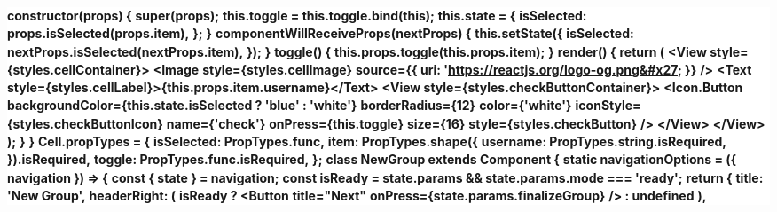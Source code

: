 <b>  constructor(props) {</b>
<b>    super(props);</b>
<b>    this.toggle &#x3D; this.toggle.bind(this);</b>
<b>    this.state &#x3D; {</b>
<b>      isSelected: props.isSelected(props.item),</b>
<b>    };</b>
<b>  }</b>
<b></b>
<b>  componentWillReceiveProps(nextProps) {</b>
<b>    this.setState({</b>
<b>      isSelected: nextProps.isSelected(nextProps.item),</b>
<b>    });</b>
<b>  }</b>
<b></b>
<b>  toggle() {</b>
<b>    this.props.toggle(this.props.item);</b>
<b>  }</b>
<b></b>
<b>  render() {</b>
<b>    return (</b>
<b>      &lt;View style&#x3D;{styles.cellContainer}&gt;</b>
<b>        &lt;Image</b>
<b>          style&#x3D;{styles.cellImage}</b>
<b>          source&#x3D;{{ uri: &#x27;https://reactjs.org/logo-og.png&#x27; }}</b>
<b>        /&gt;</b>
<b>        &lt;Text style&#x3D;{styles.cellLabel}&gt;{this.props.item.username}&lt;/Text&gt;</b>
<b>        &lt;View style&#x3D;{styles.checkButtonContainer}&gt;</b>
<b>          &lt;Icon.Button</b>
<b>            backgroundColor&#x3D;{this.state.isSelected ? &#x27;blue&#x27; : &#x27;white&#x27;}</b>
<b>            borderRadius&#x3D;{12}</b>
<b>            color&#x3D;{&#x27;white&#x27;}</b>
<b>            iconStyle&#x3D;{styles.checkButtonIcon}</b>
<b>            name&#x3D;{&#x27;check&#x27;}</b>
<b>            onPress&#x3D;{this.toggle}</b>
<b>            size&#x3D;{16}</b>
<b>            style&#x3D;{styles.checkButton}</b>
<b>          /&gt;</b>
<b>        &lt;/View&gt;</b>
<b>      &lt;/View&gt;</b>
<b>    );</b>
<b>  }</b>
<b>}</b>
<b>Cell.propTypes &#x3D; {</b>
<b>  isSelected: PropTypes.func,</b>
<b>  item: PropTypes.shape({</b>
<b>    username: PropTypes.string.isRequired,</b>
<b>  }).isRequired,</b>
<b>  toggle: PropTypes.func.isRequired,</b>
<b>};</b>
<b></b>
<b>class NewGroup extends Component {</b>
<b>  static navigationOptions &#x3D; ({ navigation }) &#x3D;&gt; {</b>
<b>    const { state } &#x3D; navigation;</b>
<b>    const isReady &#x3D; state.params &amp;&amp; state.params.mode &#x3D;&#x3D;&#x3D; &#x27;ready&#x27;;</b>
<b>    return {</b>
<b>      title: &#x27;New Group&#x27;,</b>
<b>      headerRight: (</b>
<b>        isReady ? &lt;Button</b>
<b>          title&#x3D;&quot;Next&quot;</b>
<b>          onPress&#x3D;{state.params.finalizeGroup}</b>
<b>        /&gt; : undefined</b>
<b>      ),</b>